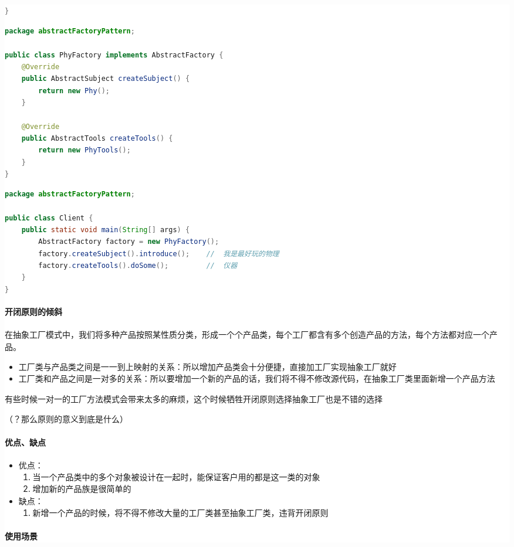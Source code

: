 ```java
}

```

```java
package abstractFactoryPattern;

public class PhyFactory implements AbstractFactory {
    @Override
    public AbstractSubject createSubject() {
        return new Phy();
    }

    @Override
    public AbstractTools createTools() {
        return new PhyTools();
    }
}

```

```java
package abstractFactoryPattern;

public class Client {
    public static void main(String[] args) {
        AbstractFactory factory = new PhyFactory();
        factory.createSubject().introduce();	//  我是最好玩的物理
        factory.createTools().doSome();			//  仪器
    }
}

```

#### 开闭原则的倾斜

在抽象工厂模式中，我们将多种产品按照某性质分类，形成一个个产品类，每个工厂都含有多个创造产品的方法，每个方法都对应一个产品。

- 工厂类与产品类之间是一一到上映射的关系：所以增加产品类会十分便捷，直接加工厂实现抽象工厂就好
- 工厂类和产品之间是一对多的关系：所以要增加一个新的产品的话，我们将不得不修改源代码，在抽象工厂类里面新增一个产品方法

有些时候一对一的工厂方法模式会带来太多的麻烦，这个时候牺牲开闭原则选择抽象工厂也是不错的选择

（？那么原则的意义到底是什么）

#### 优点、缺点

- 优点：
  1. 当一个产品类中的多个对象被设计在一起时，能保证客户用的都是这一类的对象
  2. 增加新的产品族是很简单的
- 缺点：
  1. 新增一个产品的时候，将不得不修改大量的工厂类甚至抽象工厂类，违背开闭原则

#### 使用场景

